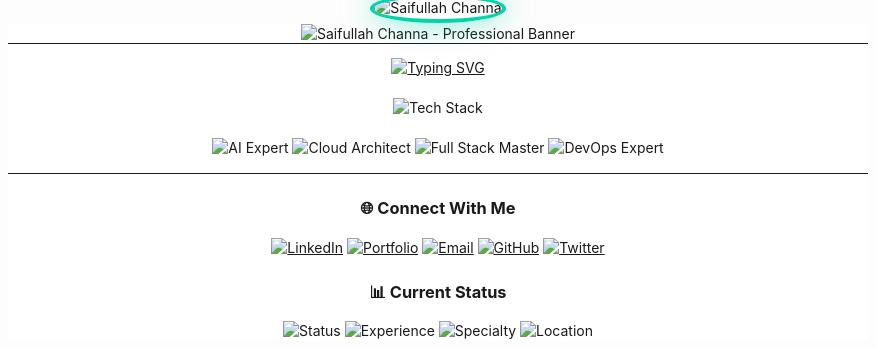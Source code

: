 <div align="center">


<img width="100%" src="./assets/banner.png" alt="Saifullah Channa - Professional Banner"/>


<div style="position: relative; margin: -50px 0 20px 0;">
  <img width="120" height="120" src="https://github.com/saifyxpro.png" alt="Saifullah Channa" style="border-radius: 50%; border: 4px solid #00D4AA; box-shadow: 0 0 30px rgba(0, 212, 170, 0.5);"/>
</div>



---

<div align="center">

[![Typing SVG](https://readme-typing-svg.demolab.com?font=JetBrains+Mono&size=29&duration=3000&pause=1000&color=00D4AA&center=true&vCenter=true&width=800&lines=🚀+Full-Stack+Developer+%7C+4%2B+Years+Experience;☁️+Cloud+DevOps+%26+Infrastructure+Expert;🤖+n8n+Automation+%26+AI+Agent+Specialist;🔥+Building+Scalable+Solutions+That+Matter)](https://git.io/typing-svg)


<div style="margin: 20px 0;">
  <img src="https://skillicons.dev/icons?i=react,nodejs,python,typescript,aws,docker,kubernetes,mongodb,postgresql,redis&theme=dark" alt="Tech Stack" />
</div>


<div style="margin: 15px 0;">
  <img src="https://img.shields.io/badge/🤖_AI_Automation-Expert-FF6B35?style=for-the-badge&logoColor=white" alt="AI Expert"/>
  <img src="https://img.shields.io/badge/☁️_Cloud_Architect-Advanced-00C851?style=for-the-badge&logoColor=white" alt="Cloud Architect"/>
  <img src="https://img.shields.io/badge/🚀_Full_Stack-Master-007ACC?style=for-the-badge&logoColor=white" alt="Full Stack Master"/>
  <img src="https://img.shields.io/badge/🔥_DevOps-Expert-8B5CF6?style=for-the-badge&logoColor=white" alt="DevOps Expert"/>
</div>

</div>

---

<div align="center">

### 🌐 **Connect With Me**
[![LinkedIn](https://img.shields.io/badge/LinkedIn-0A66C2?style=for-the-badge&logo=linkedin&logoColor=white)](https://linkedin.com/in/saifyxpro)
[![Portfolio](https://img.shields.io/badge/Portfolio-FF6B35?style=for-the-badge&logo=firefox&logoColor=white)](https://saify.me)
[![Email](https://img.shields.io/badge/Email-EA4335?style=for-the-badge&logo=gmail&logoColor=white)](mailto:hello@saify.me)
[![GitHub](https://img.shields.io/badge/Follow-181717?style=for-the-badge&logo=github&logoColor=white)](https://github.com/saifyxpro)
[![Twitter](https://img.shields.io/badge/Twitter-1DA1F2?style=for-the-badge&logo=twitter&logoColor=white)](https://twitter.com/saifyxpro)

### 📊 **Current Status**
![Status](https://img.shields.io/badge/💼_Available_for_Work-00C851?style=for-the-badge)
![Experience](https://img.shields.io/badge/💻_4%2B_Years_Experience-007ACC?style=for-the-badge)
![Specialty](https://img.shields.io/badge/🤖_AI_Automation_Expert-8B5CF6?style=for-the-badge)
![Location](https://img.shields.io/badge/📍_Pakistan-00D084?style=for-the-badge)
